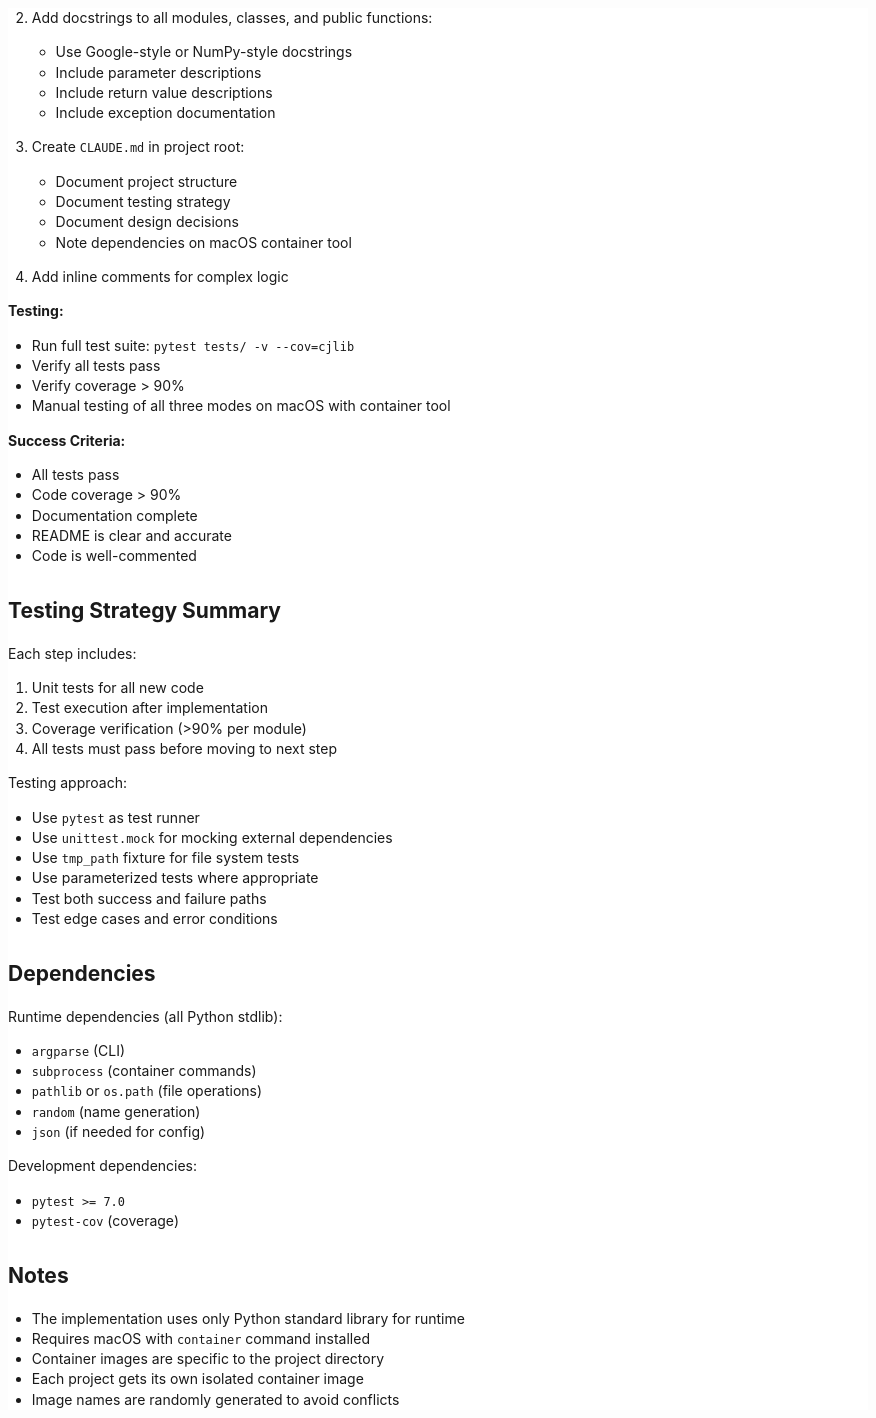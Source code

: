 2. Add docstrings to all modules, classes, and public functions:
   - Use Google-style or NumPy-style docstrings
   - Include parameter descriptions
   - Include return value descriptions
   - Include exception documentation

3. Create `CLAUDE.md` in project root:
   - Document project structure
   - Document testing strategy
   - Document design decisions
   - Note dependencies on macOS container tool

4. Add inline comments for complex logic

**Testing:**
- Run full test suite: `pytest tests/ -v --cov=cjlib`
- Verify all tests pass
- Verify coverage > 90%
- Manual testing of all three modes on macOS with container tool

**Success Criteria:**
- All tests pass
- Code coverage > 90%
- Documentation complete
- README is clear and accurate
- Code is well-commented

## Testing Strategy Summary

Each step includes:
1. Unit tests for all new code
2. Test execution after implementation
3. Coverage verification (>90% per module)
4. All tests must pass before moving to next step

Testing approach:
- Use `pytest` as test runner
- Use `unittest.mock` for mocking external dependencies
- Use `tmp_path` fixture for file system tests
- Use parameterized tests where appropriate
- Test both success and failure paths
- Test edge cases and error conditions

## Dependencies

Runtime dependencies (all Python stdlib):
- `argparse` (CLI)
- `subprocess` (container commands)
- `pathlib` or `os.path` (file operations)
- `random` (name generation)
- `json` (if needed for config)

Development dependencies:
- `pytest >= 7.0`
- `pytest-cov` (coverage)

## Notes

- The implementation uses only Python standard library for runtime
- Requires macOS with `container` command installed
- Container images are specific to the project directory
- Each project gets its own isolated container image
- Image names are randomly generated to avoid conflicts
